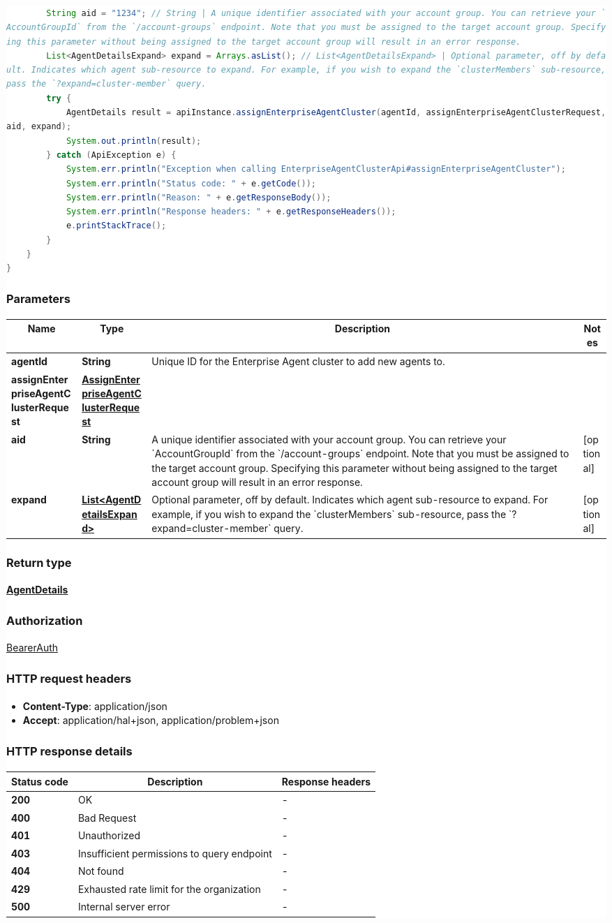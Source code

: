 ```java
        String aid = "1234"; // String | A unique identifier associated with your account group. You can retrieve your `AccountGroupId` from the `/account-groups` endpoint. Note that you must be assigned to the target account group. Specifying this parameter without being assigned to the target account group will result in an error response.
        List<AgentDetailsExpand> expand = Arrays.asList(); // List<AgentDetailsExpand> | Optional parameter, off by default. Indicates which agent sub-resource to expand. For example, if you wish to expand the `clusterMembers` sub-resource, pass the `?expand=cluster-member` query.
        try {
            AgentDetails result = apiInstance.assignEnterpriseAgentCluster(agentId, assignEnterpriseAgentClusterRequest, aid, expand);
            System.out.println(result);
        } catch (ApiException e) {
            System.err.println("Exception when calling EnterpriseAgentClusterApi#assignEnterpriseAgentCluster");
            System.err.println("Status code: " + e.getCode());
            System.err.println("Reason: " + e.getResponseBody());
            System.err.println("Response headers: " + e.getResponseHeaders());
            e.printStackTrace();
        }
    }
}
```

### Parameters


| Name | Type | Description  | Notes |
|------------- | ------------- | ------------- | -------------|
| **agentId** | **String**| Unique ID for the Enterprise Agent cluster to add new agents to. | |
| **assignEnterpriseAgentClusterRequest** | [**AssignEnterpriseAgentClusterRequest**](AssignEnterpriseAgentClusterRequest.md)|  | |
| **aid** | **String**| A unique identifier associated with your account group. You can retrieve your &#x60;AccountGroupId&#x60; from the &#x60;/account-groups&#x60; endpoint. Note that you must be assigned to the target account group. Specifying this parameter without being assigned to the target account group will result in an error response. | [optional] |
| **expand** | [**List&lt;AgentDetailsExpand&gt;**](AgentDetailsExpand.md)| Optional parameter, off by default. Indicates which agent sub-resource to expand. For example, if you wish to expand the &#x60;clusterMembers&#x60; sub-resource, pass the &#x60;?expand&#x3D;cluster-member&#x60; query. | [optional] |

### Return type

[**AgentDetails**](AgentDetails.md)


### Authorization

[BearerAuth](../README.md#BearerAuth)

### HTTP request headers

- **Content-Type**: application/json
- **Accept**: application/hal+json, application/problem+json

### HTTP response details
| Status code | Description | Response headers |
|-------------|-------------|------------------|
| **200** | OK |  -  |
| **400** | Bad Request |  -  |
| **401** | Unauthorized |  -  |
| **403** | Insufficient permissions to query endpoint |  -  |
| **404** | Not found |  -  |
| **429** | Exhausted rate limit for the organization |  -  |
| **500** | Internal server error |  -  |